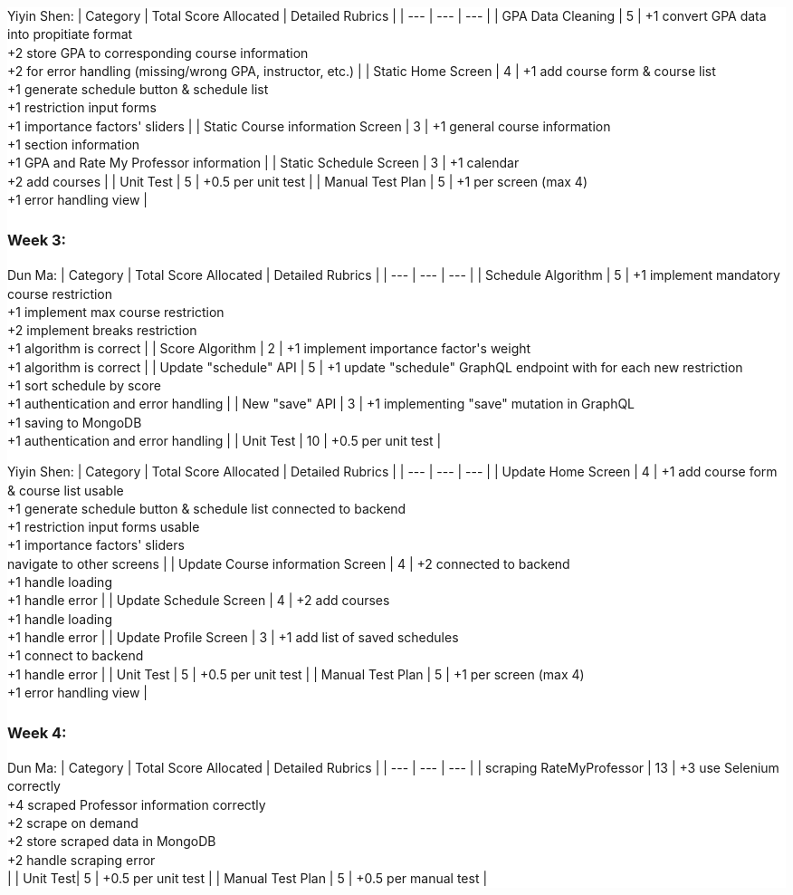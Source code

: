 Yiyin Shen: 
| Category | Total Score Allocated | Detailed Rubrics |
| --- | --- | --- |
| GPA Data Cleaning | 5 | +1 convert GPA data into propitiate format <br> +2 store GPA to corresponding course information <br> +2 for error handling (missing/wrong GPA, instructor, etc.) |
| Static Home Screen | 4 | +1 add course form & course list <br> +1 generate schedule button & schedule list <br> +1 restriction input forms <br> +1 importance factors' sliders |
| Static Course information Screen | 3 | +1 general course information <br> +1 section information <br> +1 GPA and Rate My Professor information |
| Static Schedule Screen | 3 | +1 calendar <br> +2 add courses | 
| Unit Test | 5 | +0.5 per unit test |
| Manual Test Plan | 5 | +1 per screen (max 4) <br> +1 error handling view |

### Week 3: 
Dun Ma: 
| Category | Total Score Allocated | Detailed Rubrics |
| --- | --- | --- |
| Schedule Algorithm | 5 | +1 implement mandatory course restriction <br> +1 implement max course restriction <br> +2 implement breaks restriction <br> +1 algorithm is correct |
| Score Algorithm | 2 | +1 implement importance factor's weight <br> +1 algorithm is correct |
| Update "schedule" API | 5 | +1 update "schedule" GraphQL endpoint with for each new restriction <br> +1 sort schedule by score <br> +1 authentication and error handling |
| New "save" API | 3 | +1 implementing "save" mutation in GraphQL <br> +1 saving to MongoDB <br> +1 authentication and error handling |
| Unit Test | 10 | +0.5 per unit test |

Yiyin Shen: 
| Category | Total Score Allocated | Detailed Rubrics |
| --- | --- | --- |
| Update Home Screen | 4 | +1 add course form & course list usable <br> +1 generate schedule button & schedule list connected to backend <br> +1 restriction input forms usable <br> +1 importance factors' sliders <br> navigate to other screens |
| Update Course information Screen | 4 | +2 connected to backend <br> +1 handle loading <br> +1 handle error |
| Update Schedule Screen | 4 | +2 add courses <br> +1 handle loading <br> +1 handle error | 
| Update Profile Screen | 3 | +1 add list of saved schedules <br> +1 connect to backend <br> +1 handle error | 
| Unit Test | 5 | +0.5 per unit test |
| Manual Test Plan | 5 | +1 per screen (max 4) <br> +1 error handling view |

### Week 4: 
Dun Ma: 
| Category | Total Score Allocated | Detailed Rubrics |
| --- | --- | --- |
| scraping RateMyProfessor | 13 | +3 use Selenium correctly <br> +4 scraped Professor information correctly <br> +2 scrape on demand <br> +2 store scraped data in MongoDB <br> +2 handle scraping error <br> | 
| Unit Test| 5 | +0.5 per unit test |
| Manual Test Plan | 5 | +0.5 per manual test |
